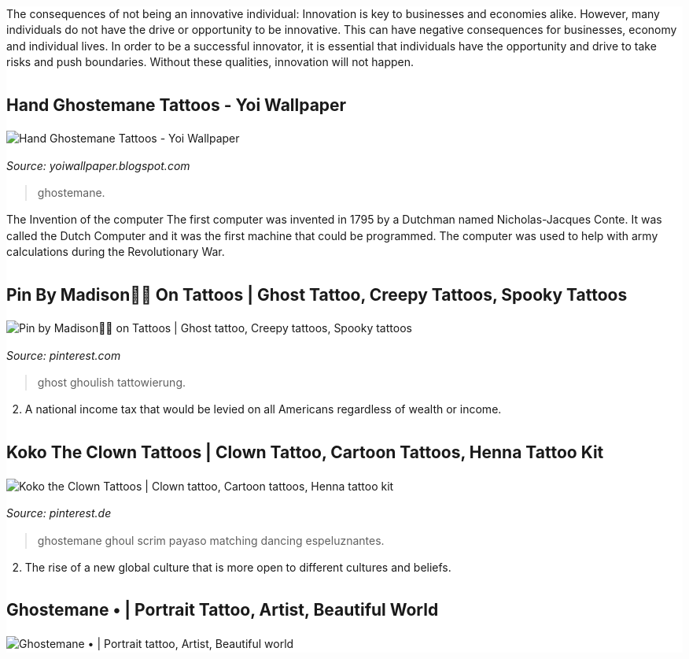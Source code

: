 	

The consequences of not being an innovative individual:
Innovation is key to businesses and economies alike. However, many individuals do not have the drive or opportunity to be innovative. This can have negative consequences for businesses, economy and individual lives. In order to be a successful innovator, it is essential that individuals have the opportunity and drive to take risks and push boundaries. Without these qualities, innovation will not happen.

    
## Hand Ghostemane Tattoos - Yoi Wallpaper

<img loading=lazy src="https://i.pinimg.com/originals/d4/a8/f6/d4a8f663a8bd35a62590b9c31650f5b5.jpg" onerror="this.onerror=null;this.src='https://tse2.mm.bing.net/th?id=OIP.n52g9vtf_BsqQLOiq7FdkgHaPO&amp;pid=15.1';" alt="Hand Ghostemane Tattoos - Yoi Wallpaper">

_Source: yoiwallpaper.blogspot.com_

>ghostemane. 

	

The Invention of the computer
The first computer was invented in 1795 by a Dutchman named Nicholas-Jacques Conte. It was called the Dutch Computer and it was the first machine that could be programmed. The computer was used to help with army calculations during the Revolutionary War.

    
## Pin By Madison🖤🦇 On Tattoos | Ghost Tattoo, Creepy Tattoos, Spooky Tattoos

<img loading=lazy src="https://i.pinimg.com/originals/4d/b2/25/4db22533d22b03e0e84ee7666ad8061f.jpg" onerror="this.onerror=null;this.src='https://tse2.mm.bing.net/th?id=OIP.OPK7wd9At94AYVefDrr3VAHaHa&amp;pid=15.1';" alt="Pin by Madison🖤🦇 on Tattoos | Ghost tattoo, Creepy tattoos, Spooky tattoos">

_Source: pinterest.com_

>ghost ghoulish tattowierung. 

	

2. A national income tax that would be levied on all Americans regardless of wealth or income.

    
## Koko The Clown Tattoos | Clown Tattoo, Cartoon Tattoos, Henna Tattoo Kit

<img loading=lazy src="https://i.pinimg.com/736x/88/f7/66/88f7664394e7517b5df3eee3a299a70f.jpg" onerror="this.onerror=null;this.src='https://tse4.mm.bing.net/th?id=OIP.MFabPXeb9VaUemk5H_97SQHaJ3&amp;pid=15.1';" alt="Koko the Clown Tattoos | Clown tattoo, Cartoon tattoos, Henna tattoo kit">

_Source: pinterest.de_

>ghostemane ghoul scrim payaso matching dancing espeluznantes. 

	

2. The rise of a new global culture that is more open to different cultures and beliefs. 

    
## Ghostemane • | Portrait Tattoo, Artist, Beautiful World

<img loading=lazy src="https://i.pinimg.com/736x/c5/cc/84/c5cc849c571016592f728da8db0a0cbb.jpg" onerror="this.onerror=null;this.src='https://tse3.mm.bing.net/th?id=OIP.31K8fb_im_NFCPfX3-b22wHaI5&amp;pid=15.1';" alt="Ghostemane • | Portrait tattoo, Artist, Beautiful world">
